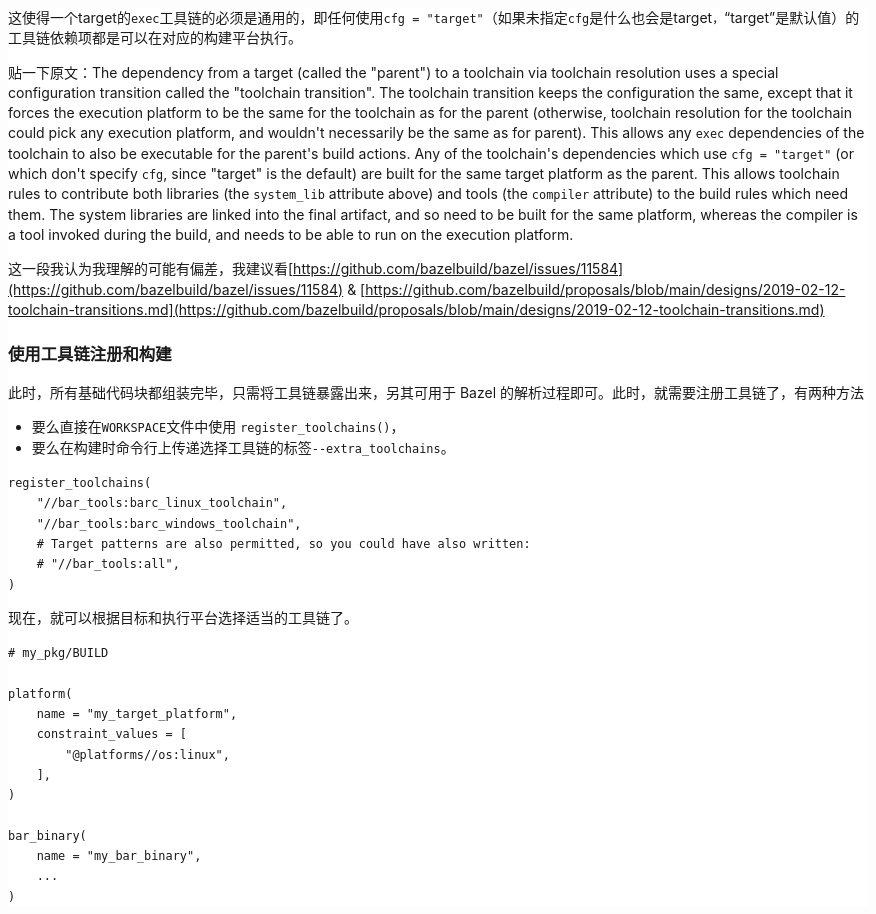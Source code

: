 这使得一个target的`exec`工具链的必须是通用的，即任何使用`cfg = "target"`（如果未指定`cfg`是什么也会是target`，`“target”是默认值）的工具链依赖项都是可以在对应的构建平台执行。

贴一下原文：The dependency from a target (called the "parent") to a toolchain via toolchain resolution uses a special configuration transition called the "toolchain transition". The toolchain transition keeps the configuration the same, except that it forces the execution platform to be the same for the toolchain as for the parent (otherwise, toolchain resolution for the toolchain could pick any execution platform, and wouldn't necessarily be the same as for parent). This allows any `exec` dependencies of the toolchain to also be executable for the parent's build actions. Any of the toolchain's dependencies which use `cfg = "target"` (or which don't specify `cfg`, since "target" is the default) are built for the same target platform as the parent. This allows toolchain rules to contribute both libraries (the `system_lib` attribute above) and tools (the `compiler` attribute) to the build rules which need them. The system libraries are linked into the final artifact, and so need to be built for the same platform, whereas the compiler is a tool invoked during the build, and needs to be able to run on the execution platform.

这一段我认为我理解的可能有偏差，我建议看[https://github.com/bazelbuild/bazel/issues/11584](https://github.com/bazelbuild/bazel/issues/11584) & [https://github.com/bazelbuild/proposals/blob/main/designs/2019-02-12-toolchain-transitions.md](https://github.com/bazelbuild/proposals/blob/main/designs/2019-02-12-toolchain-transitions.md)



### 使用工具链注册和构建 <a href="#registering-building-toolchains" id="registering-building-toolchains"></a>

此时，所有基础代码块都组装完毕，只需将工具链暴露出来，另其可用于 Bazel 的解析过程即可。此时，就需要注册工具链了，有两种方法

* 要么直接在`WORKSPACE`文件中使用 `register_toolchains()`，
* 要么在构建时命令行上传递选择工具链的标签`--extra_toolchains`。

```
register_toolchains(
    "//bar_tools:barc_linux_toolchain",
    "//bar_tools:barc_windows_toolchain",
    # Target patterns are also permitted, so you could have also written:
    # "//bar_tools:all",
)
```

现在，就可以根据目标和执行平台选择适当的工具链了。

```
# my_pkg/BUILD

platform(
    name = "my_target_platform",
    constraint_values = [
        "@platforms//os:linux",
    ],
)

bar_binary(
    name = "my_bar_binary",
    ...
)
```
